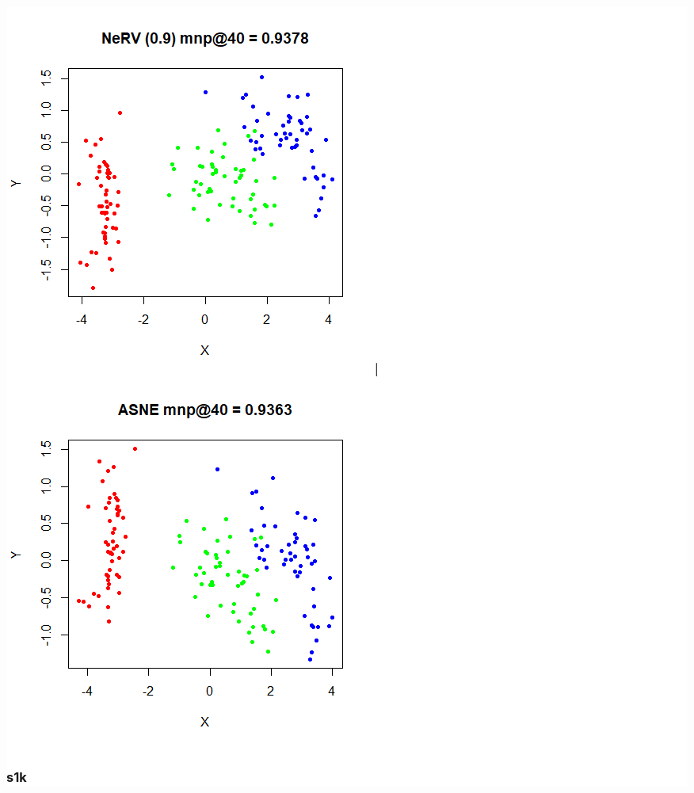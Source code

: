![iris NeRV (lambda = 0.9)](../img/nerv-jse/iris_nerv0_9.png)|![iris ASNE](../img/sne/iris_asne.png)

### s1k

